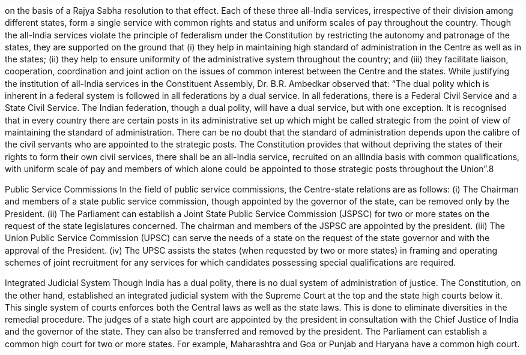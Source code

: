 on the basis of a Rajya Sabha resolution to that effect.
Each of these three all-India services, irrespective of their division
among different states, form a single service with common rights and
status and uniform scales of pay throughout the country.
Though the all-India services violate the principle of federalism
under the Constitution by restricting the autonomy and patronage of
the states, they are supported on the ground that (i) they help in
maintaining high standard of administration in the Centre as well as in
the states; (ii) they help to ensure uniformity of the administrative
system throughout the country; and (iii) they facilitate liaison,
cooperation, coordination and joint action on the issues of common
interest between the Centre and the states.
While justifying the institution of all-India services in the Constituent
Assembly, Dr. B.R. Ambedkar observed that: “The dual polity which is
inherent in a federal system is followed in all federations by a dual
service. In all federations, there is a Federal Civil Service and a State
Civil Service. The Indian federation, though a dual polity, will have a
dual service, but with one exception. It is recognised that in every
country there are certain posts in its administrative set up which might
be called strategic from the point of view of maintaining the standard
of administration. There can be no doubt that the standard of
administration depends upon the calibre of the civil servants who are
appointed to the strategic posts. The Constitution provides that without
depriving the states of their rights to form their own civil services, there
shall be an all-India service, recruited on an allIndia basis with
common qualifications, with uniform scale of pay and members of
which alone could be appointed to those strategic posts throughout
the Union”.8


Public Service Commissions
In the field of public service commissions, the Centre-state relations
are as follows:
(i) The Chairman and members of a state public service
commission, though appointed by the governor of the state, can
be removed only by the President.
(ii) The Parliament can establish a Joint State Public Service
Commission (JSPSC) for two or more states on the request of the
state legislatures concerned. The chairman and members of the
JSPSC are appointed by the president.
(iii) The Union Public Service Commission (UPSC) can serve the
needs of a state on the request of the state governor and with the
approval of the President.
(iv) The UPSC assists the states (when requested by two or more
states) in framing and operating schemes of joint recruitment for
any services for which candidates possessing special
qualifications are required.


Integrated Judicial System
Though India has a dual polity, there is no dual system of
administration of justice. The Constitution, on the other hand,
established an integrated judicial system with the Supreme Court at
the top and the state high courts below it. This single system of courts
enforces both the Central laws as well as the state laws. This is done
to eliminate diversities in the remedial procedure.
The judges of a state high court are appointed by the president in
consultation with the Chief Justice of India and the governor of the
state. They can also be transferred and removed by the president.
The Parliament can establish a common high court for two or more
states. For example, Maharashtra and Goa or Punjab and Haryana
have a common high court.
